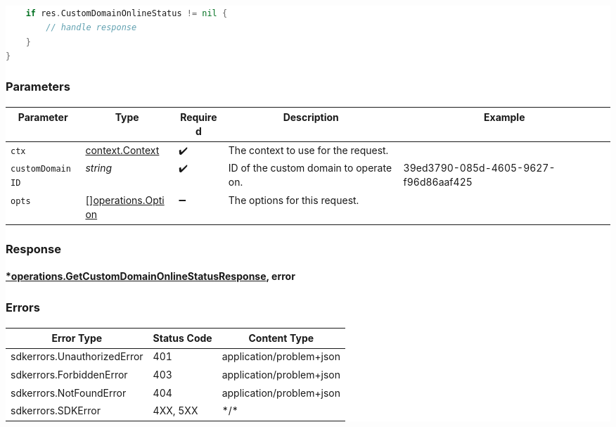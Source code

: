 ```go
    if res.CustomDomainOnlineStatus != nil {
        // handle response
    }
}
```

### Parameters

| Parameter                                                | Type                                                     | Required                                                 | Description                                              | Example                                                  |
| -------------------------------------------------------- | -------------------------------------------------------- | -------------------------------------------------------- | -------------------------------------------------------- | -------------------------------------------------------- |
| `ctx`                                                    | [context.Context](https://pkg.go.dev/context#Context)    | :heavy_check_mark:                                       | The context to use for the request.                      |                                                          |
| `customDomainID`                                         | *string*                                                 | :heavy_check_mark:                                       | ID of the custom domain to operate on.                   | 39ed3790-085d-4605-9627-f96d86aaf425                     |
| `opts`                                                   | [][operations.Option](../../models/operations/option.md) | :heavy_minus_sign:                                       | The options for this request.                            |                                                          |

### Response

**[*operations.GetCustomDomainOnlineStatusResponse](../../models/operations/getcustomdomainonlinestatusresponse.md), error**

### Errors

| Error Type                  | Status Code                 | Content Type                |
| --------------------------- | --------------------------- | --------------------------- |
| sdkerrors.UnauthorizedError | 401                         | application/problem+json    |
| sdkerrors.ForbiddenError    | 403                         | application/problem+json    |
| sdkerrors.NotFoundError     | 404                         | application/problem+json    |
| sdkerrors.SDKError          | 4XX, 5XX                    | \*/\*                       |